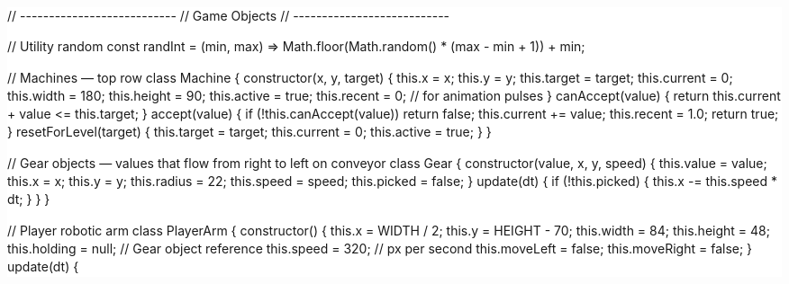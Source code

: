   // ---------------------------
  // Game Objects
  // ---------------------------

  // Utility random
  const randInt = (min, max) => Math.floor(Math.random() * (max - min + 1)) + min;

  // Machines — top row
  class Machine {
    constructor(x, y, target) {
      this.x = x;
      this.y = y;
      this.target = target;
      this.current = 0;
      this.width = 180;
      this.height = 90;
      this.active = true;
      this.recent = 0; // for animation pulses
    }
    canAccept(value) {
      return this.current + value <= this.target;
    }
    accept(value) {
      if (!this.canAccept(value)) return false;
      this.current += value;
      this.recent = 1.0;
      return true;
    }
    resetForLevel(target) {
      this.target = target;
      this.current = 0;
      this.active = true;
    }
  }

  // Gear objects — values that flow from right to left on conveyor
  class Gear {
    constructor(value, x, y, speed) {
      this.value = value;
      this.x = x;
      this.y = y;
      this.radius = 22;
      this.speed = speed;
      this.picked = false;
    }
    update(dt) {
      if (!this.picked) {
        this.x -= this.speed * dt;
      }
    }
  }

  // Player robotic arm
  class PlayerArm {
    constructor() {
      this.x = WIDTH / 2;
      this.y = HEIGHT - 70;
      this.width = 84;
      this.height = 48;
      this.holding = null; // Gear object reference
      this.speed = 320; // px per second
      this.moveLeft = false;
      this.moveRight = false;
    }
    update(dt) {